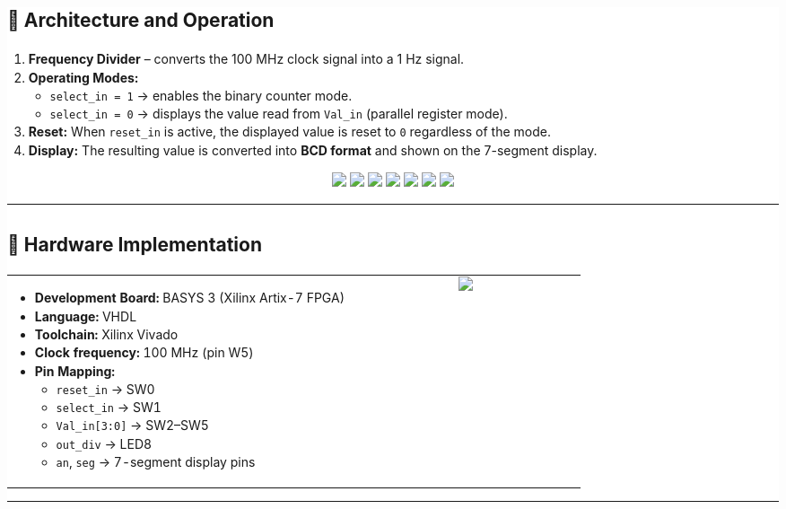 ## 🧠 Architecture and Operation

1. **Frequency Divider** – converts the 100 MHz clock signal into a 1 Hz signal.  
2. **Operating Modes:**
   - `select_in = 1` → enables the binary counter mode.
   - `select_in = 0` → displays the value read from `Val_in` (parallel register mode).
3. **Reset:** When `reset_in` is active, the displayed value is reset to `0` regardless of the mode.
4. **Display:** The resulting value is converted into **BCD format** and shown on the 7-segment display.
<p align="center">
  <img src="https://github.com/user-attachments/assets/359938b6-13f5-4d76-8ca4-7d14a02d1c04" width="280" />
  <img src="https://github.com/user-attachments/assets/5e92190a-77d6-4c0c-b017-309e1de41bf4" width="280" />
  <img src="https://github.com/user-attachments/assets/71f95315-f256-49fa-b0e2-b08d95bd7e1d" width="280" />
  <img src="https://github.com/user-attachments/assets/3e5aca43-50db-46c5-8602-f6d19e608f72" width="280" />
  <img src="https://github.com/user-attachments/assets/be622a80-402a-4f96-9647-cc23206fecd5" width="280" />
  <img src="https://github.com/user-attachments/assets/ed4ec6c9-77f8-43ed-a71a-1ef927323341" width="280" />
  <img src="https://github.com/user-attachments/assets/3566d2a6-2ea0-4eec-9cd1-a7bd6f9e79fb" width="280" />
</p>


---

## 🧱 Hardware Implementation

<table>
<tr>
<td width="60%" valign="top">

- **Development Board:** BASYS 3 (Xilinx Artix-7 FPGA)  
- **Language:** VHDL  
- **Toolchain:** Xilinx Vivado  
- **Clock frequency:** 100 MHz (pin W5)  
- **Pin Mapping:**  
  - `reset_in` → SW0  
  - `select_in` → SW1  
  - `Val_in[3:0]` → SW2–SW5  
  - `out_div` → LED8  
  - `an`, `seg` → 7-segment display pins  

</td>
<td width="40%" align="center">
  <img src="https://github.com/user-attachments/assets/1aa4958e-344d-44c1-9da7-f32217a6b6d3" width="500"/>
</td>
</tr>
</table>

---